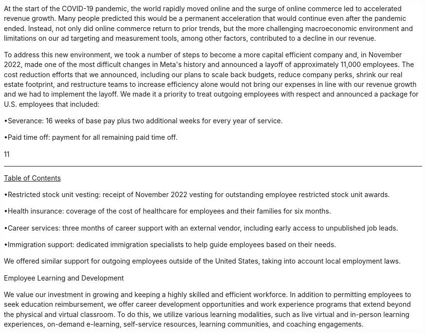   

At the start of the COVID-19 pandemic, the world rapidly moved online and the surge of online commerce led to accelerated revenue growth. Many people predicted this would be a permanent acceleration that would continue even after the pandemic ended. Instead, not only did online commerce return to prior trends, but the more challenging macroeconomic environment and limitations on our ad targeting and measurement tools, among other factors, contributed to a decline in our revenue.

  

To address this new environment, we took a number of steps to become a more capital efficient company and, in November 2022, made one of the most difficult changes in Meta's history and announced a layoff of approximately 11,000 employees. The cost reduction efforts that we announced, including our plans to scale back budgets, reduce company perks, shrink our real estate footprint, and restructure teams to increase efficiency alone would not bring our expenses in line with our revenue growth and we had to implement the layoff. We made it a priority to treat outgoing employees with respect and announced a package for U.S. employees that included:

  

•Severance: 16 weeks of base pay plus two additional weeks for every year of service.

  

•Paid time off: payment for all remaining paid time off.

  

11

* * *

  

  

[T](#i6df229dad1864210ab76200083e26819_7)[able of Contents](#i6df229dad1864210ab76200083e26819_7)

•Restricted stock unit vesting: receipt of November 2022 vesting for outstanding employee restricted stock unit awards.

  

•Health insurance: coverage of the cost of healthcare for employees and their families for six months.

  

•Career services: three months of career support with an external vendor, including early access to unpublished job leads.

  

•Immigration support: dedicated immigration specialists to help guide employees based on their needs.

  

We offered similar support for outgoing employees outside of the United States, taking into account local employment laws.

  

Employee Learning and Development

  

We value our investment in growing and keeping a highly skilled and efficient workforce. In addition to permitting employees to seek education reimbursement, we offer career development opportunities and work experience programs that extend beyond the physical and virtual classroom. To do this, we utilize various learning modalities, such as live virtual and in-person learning experiences, on-demand e-learning, self-service resources, learning communities, and coaching engagements.
